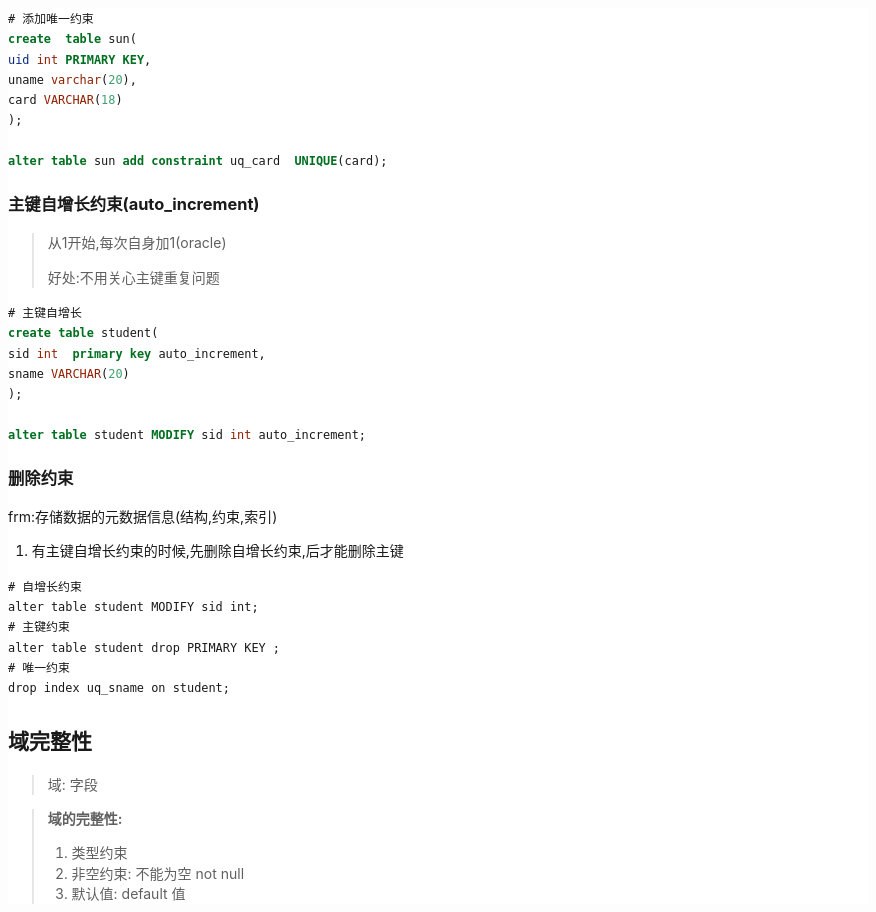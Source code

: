 ```sql
# 添加唯一约束
create  table sun(
uid int PRIMARY KEY,
uname varchar(20),
card VARCHAR(18)
);

alter table sun add constraint uq_card  UNIQUE(card);
```

### 主键自增长约束(auto_increment)

> 从1开始,每次自身加1(oracle)
>
> 好处:不用关心主键重复问题

```sql
# 主键自增长
create table student(
sid int  primary key auto_increment,
sname VARCHAR(20)
);

alter table student MODIFY sid int auto_increment; 
```

### 删除约束

frm:存储数据的元数据信息(结构,约束,索引)

1. 有主键自增长约束的时候,先删除自增长约束,后才能删除主键

```
# 自增长约束
alter table student MODIFY sid int;
# 主键约束
alter table student drop PRIMARY KEY ;
# 唯一约束
drop index uq_sname on student;

```









## 域完整性

> 域: 字段

> **域的完整性:**
>
> 1. 类型约束
> 2. 非空约束:  不能为空  not null
> 3. 默认值: default 值
